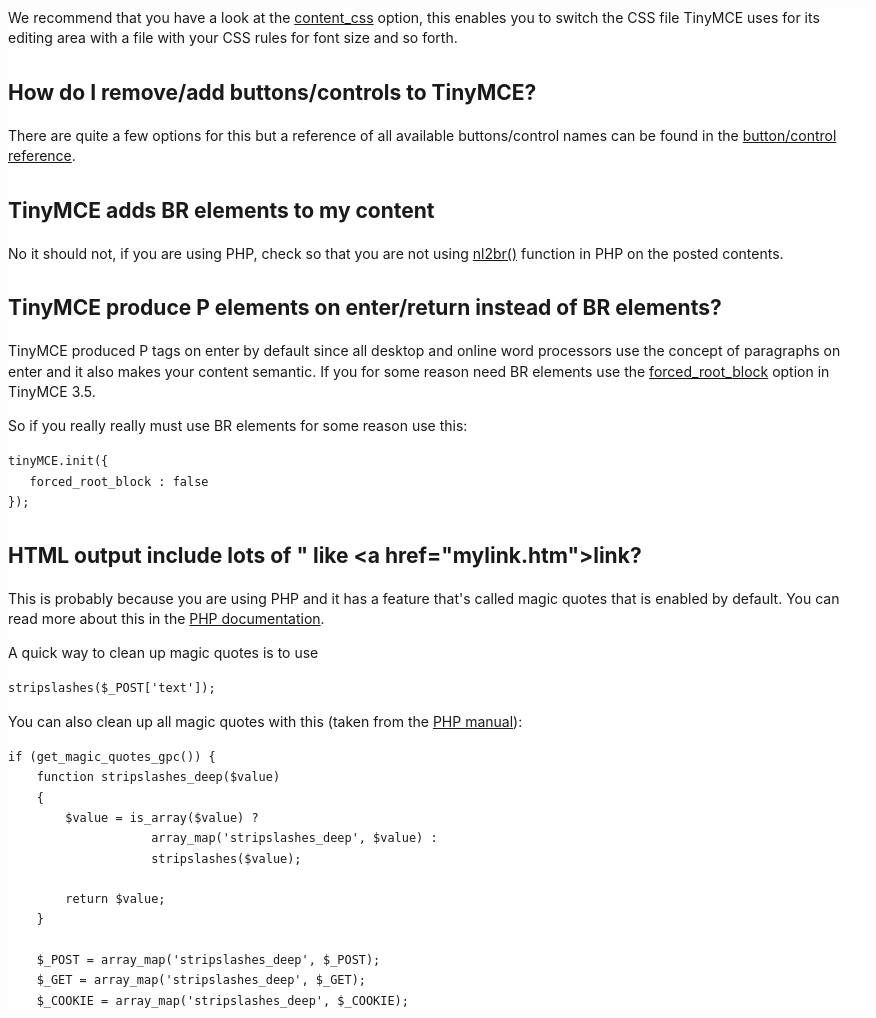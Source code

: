 We recommend that you have a look at the [content_css](../configuration/Configuration3x@content_css) option, this enables you to switch the CSS file TinyMCE uses for its editing area with a file with your CSS rules for font size and so forth.

<a name="How_do_I_remove.2Fadd_buttons.2Fcontrols_to_TinyMCE.3F"></a>

## How do I remove/add buttons/controls to TinyMCE?

There are quite a few options for this but a reference of all available buttons/control names can be found in the [button/control reference](/wiki.php/TinyMCE3x:Buttons/controls).

<a name="TinyMCE_adds_BR_elements_to_my_content"></a>

## TinyMCE adds BR elements to my content

No it should not, if you are using PHP, check so that you are not using [nl2br()](http://php.net/nl2br) function in PHP on the posted contents.

<a name="TinyMCE_produce_P_elements_on_enter.2Freturn_instead_of_BR_elements.3F"></a>

## TinyMCE produce P elements on enter/return instead of BR elements?

TinyMCE produced P tags on enter by default since all desktop and online word processors use the concept of paragraphs on enter and it also makes your content semantic. If you for some reason need BR elements use the [forced_root_block](../configuration/Configuration3x@forced_root_block) option in TinyMCE 3.5.

So if you really really must use BR elements for some reason use this:

```html
tinyMCE.init({
   forced_root_block : false
});
```
<a name="HTML_output_include_lots_of_.5C.22_like_.3Ca_href.3D.5C.22mylink.htm.5C.22.3Elink.3C.2Fa.3E.3F"></a>

## HTML output include lots of \" like <a href=\"mylink.htm\">link</a>?

This is probably because you are using PHP and it has a feature that's called magic quotes that is enabled by default. You can read more about this in the [PHP documentation](http://us3.php.net/manual/en/security.magicquotes.php).

A quick way to clean up magic quotes is to use

```html
stripslashes($_POST['text']);
```

You can also clean up all magic quotes with this (taken from the [PHP manual](http://us3.php.net/manual/en/security.magicquotes.disabling.php)):

```html
if (get_magic_quotes_gpc()) {
    function stripslashes_deep($value)
    {
        $value = is_array($value) ?
                    array_map('stripslashes_deep', $value) :
                    stripslashes($value);

        return $value;
    }

    $_POST = array_map('stripslashes_deep', $_POST);
    $_GET = array_map('stripslashes_deep', $_GET);
    $_COOKIE = array_map('stripslashes_deep', $_COOKIE);
```